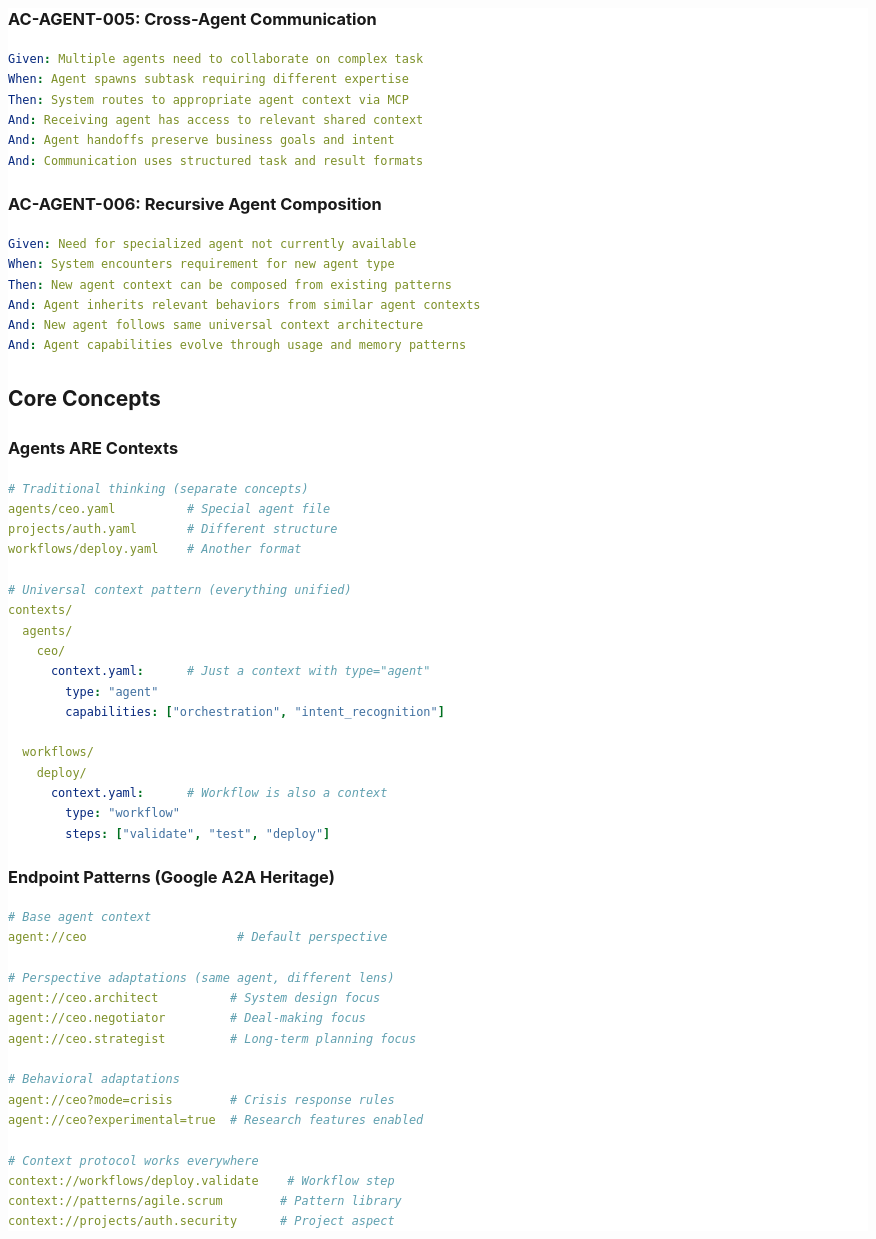 ### **AC-AGENT-005: Cross-Agent Communication**
```yaml
Given: Multiple agents need to collaborate on complex task
When: Agent spawns subtask requiring different expertise
Then: System routes to appropriate agent context via MCP
And: Receiving agent has access to relevant shared context
And: Agent handoffs preserve business goals and intent
And: Communication uses structured task and result formats
```

### **AC-AGENT-006: Recursive Agent Composition**
```yaml
Given: Need for specialized agent not currently available
When: System encounters requirement for new agent type
Then: New agent context can be composed from existing patterns
And: Agent inherits relevant behaviors from similar agent contexts
And: New agent follows same universal context architecture
And: Agent capabilities evolve through usage and memory patterns
```

## Core Concepts

### Agents ARE Contexts

```yaml
# Traditional thinking (separate concepts)
agents/ceo.yaml          # Special agent file
projects/auth.yaml       # Different structure
workflows/deploy.yaml    # Another format

# Universal context pattern (everything unified)
contexts/
  agents/
    ceo/
      context.yaml:      # Just a context with type="agent"
        type: "agent"
        capabilities: ["orchestration", "intent_recognition"]
        
  workflows/
    deploy/
      context.yaml:      # Workflow is also a context
        type: "workflow"
        steps: ["validate", "test", "deploy"]
```

### Endpoint Patterns (Google A2A Heritage)

```yaml
# Base agent context
agent://ceo                     # Default perspective

# Perspective adaptations (same agent, different lens)
agent://ceo.architect          # System design focus
agent://ceo.negotiator         # Deal-making focus
agent://ceo.strategist         # Long-term planning focus

# Behavioral adaptations
agent://ceo?mode=crisis        # Crisis response rules
agent://ceo?experimental=true  # Research features enabled

# Context protocol works everywhere
context://workflows/deploy.validate    # Workflow step
context://patterns/agile.scrum        # Pattern library
context://projects/auth.security      # Project aspect
```